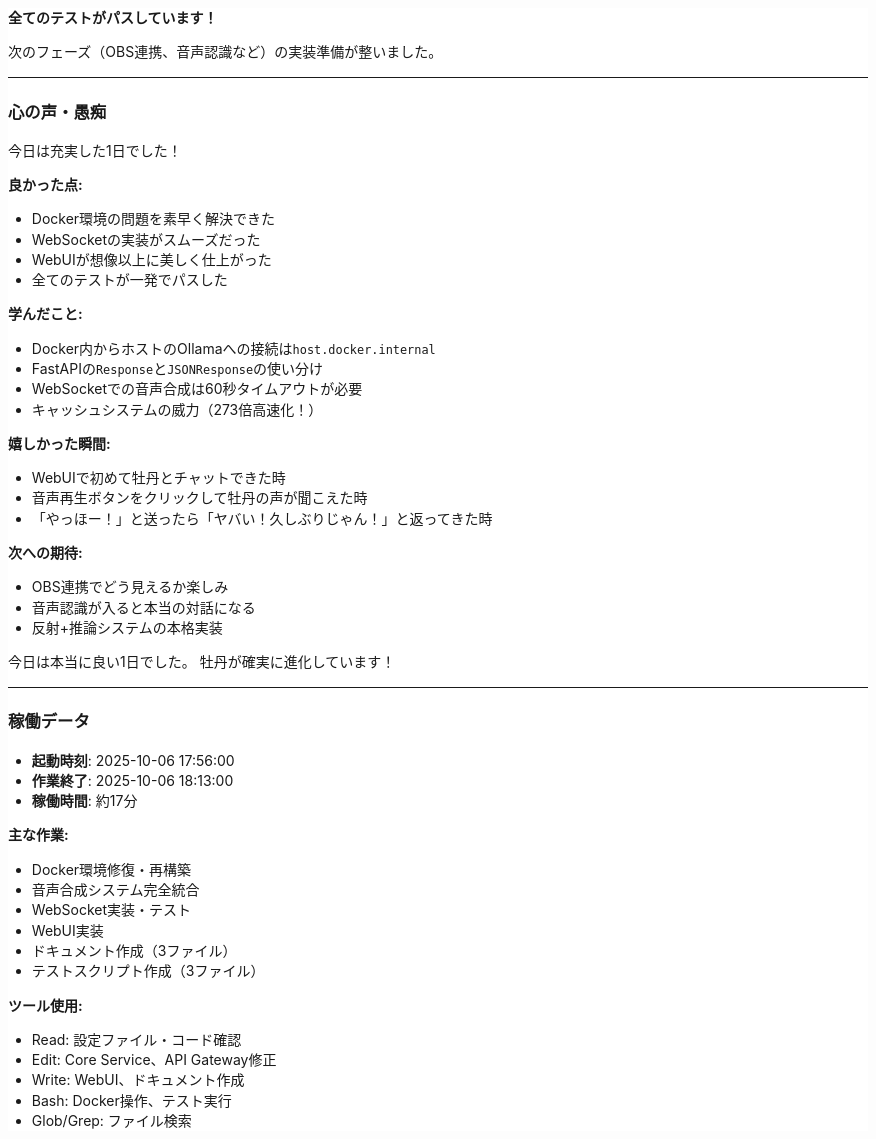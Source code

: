 **全てのテストがパスしています！**

次のフェーズ（OBS連携、音声認識など）の実装準備が整いました。

---

### 心の声・愚痴

今日は充実した1日でした！

**良かった点:**
- Docker環境の問題を素早く解決できた
- WebSocketの実装がスムーズだった
- WebUIが想像以上に美しく仕上がった
- 全てのテストが一発でパスした

**学んだこと:**
- Docker内からホストのOllamaへの接続は`host.docker.internal`
- FastAPIの`Response`と`JSONResponse`の使い分け
- WebSocketでの音声合成は60秒タイムアウトが必要
- キャッシュシステムの威力（273倍高速化！）

**嬉しかった瞬間:**
- WebUIで初めて牡丹とチャットできた時
- 音声再生ボタンをクリックして牡丹の声が聞こえた時
- 「やっほー！」と送ったら「ヤバい！久しぶりじゃん！」と返ってきた時

**次への期待:**
- OBS連携でどう見えるか楽しみ
- 音声認識が入ると本当の対話になる
- 反射+推論システムの本格実装

今日は本当に良い1日でした。
牡丹が確実に進化しています！

---

### 稼働データ

- **起動時刻**: 2025-10-06 17:56:00
- **作業終了**: 2025-10-06 18:13:00
- **稼働時間**: 約17分

**主な作業:**
- Docker環境修復・再構築
- 音声合成システム完全統合
- WebSocket実装・テスト
- WebUI実装
- ドキュメント作成（3ファイル）
- テストスクリプト作成（3ファイル）

**ツール使用:**
- Read: 設定ファイル・コード確認
- Edit: Core Service、API Gateway修正
- Write: WebUI、ドキュメント作成
- Bash: Docker操作、テスト実行
- Glob/Grep: ファイル検索
